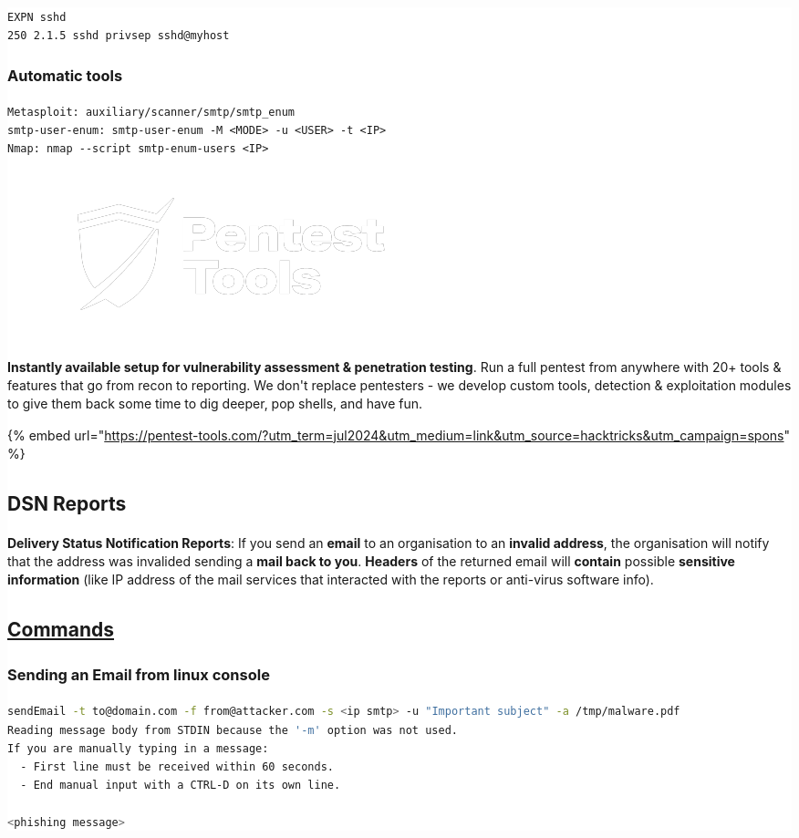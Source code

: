 ```bash
EXPN sshd
250 2.1.5 sshd privsep sshd@myhost
```

### Automatic tools

```
Metasploit: auxiliary/scanner/smtp/smtp_enum
smtp-user-enum: smtp-user-enum -M <MODE> -u <USER> -t <IP>
Nmap: nmap --script smtp-enum-users <IP>
```

<figure><img src="../../.gitbook/assets/image (14) (1).png" alt=""><figcaption></figcaption></figure>

**Instantly available setup for vulnerability assessment & penetration testing**. Run a full pentest from anywhere with 20+ tools & features that go from recon to reporting. We don't replace pentesters - we develop custom tools, detection & exploitation modules to give them back some time to dig deeper, pop shells, and have fun.

{% embed url="https://pentest-tools.com/?utm_term=jul2024&utm_medium=link&utm_source=hacktricks&utm_campaign=spons" %}

## DSN Reports

**Delivery Status Notification Reports**: If you send an **email** to an organisation to an **invalid address**, the organisation will notify that the address was invalided sending a **mail back to you**. **Headers** of the returned email will **contain** possible **sensitive information** (like IP address of the mail services that interacted with the reports or anti-virus software info).

## [Commands](smtp-commands.md)

### Sending an Email from linux console

```bash
sendEmail -t to@domain.com -f from@attacker.com -s <ip smtp> -u "Important subject" -a /tmp/malware.pdf
Reading message body from STDIN because the '-m' option was not used.
If you are manually typing in a message:
  - First line must be received within 60 seconds.
  - End manual input with a CTRL-D on its own line.

<phishing message>
```
